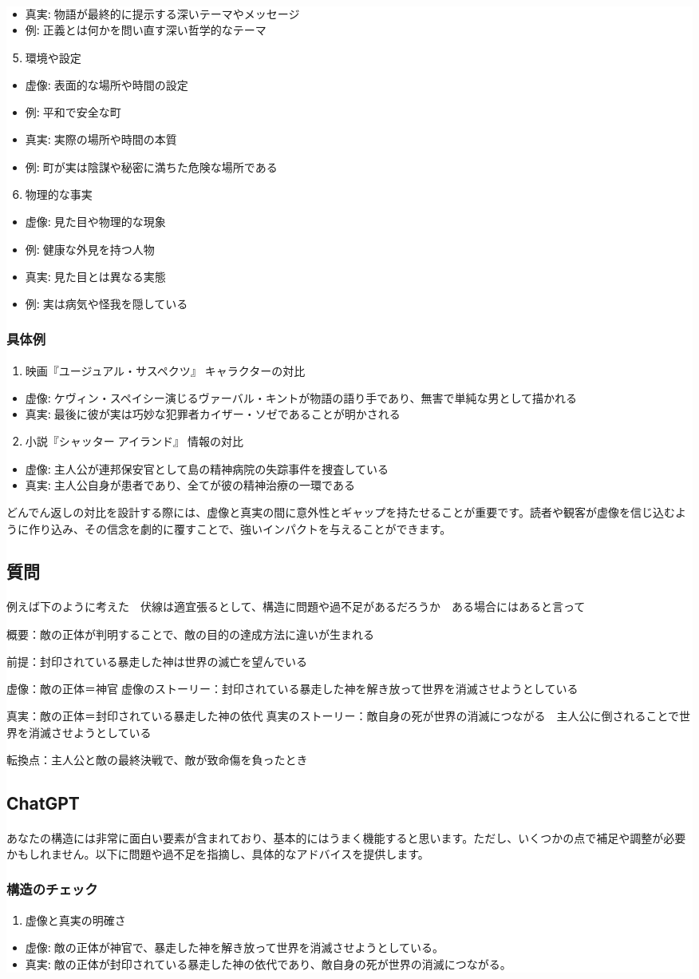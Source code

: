   - 真実: 物語が最終的に提示する深いテーマやメッセージ
  - 例: 正義とは何かを問い直す深い哲学的なテーマ

5. 環境や設定
  - 虚像: 表面的な場所や時間の設定
  - 例: 平和で安全な町

  - 真実: 実際の場所や時間の本質
  - 例: 町が実は陰謀や秘密に満ちた危険な場所である

6. 物理的な事実
  - 虚像: 見た目や物理的な現象
  - 例: 健康な外見を持つ人物

  - 真実: 見た目とは異なる実態
  - 例: 実は病気や怪我を隠している

### 具体例
1. 映画『ユージュアル・サスペクツ』
  キャラクターの対比
  - 虚像: ケヴィン・スペイシー演じるヴァーバル・キントが物語の語り手であり、無害で単純な男として描かれる
  - 真実: 最後に彼が実は巧妙な犯罪者カイザー・ソゼであることが明かされる

2.  小説『シャッター アイランド』
  情報の対比
  - 虚像: 主人公が連邦保安官として島の精神病院の失踪事件を捜査している
  - 真実: 主人公自身が患者であり、全てが彼の精神治療の一環である

どんでん返しの対比を設計する際には、虚像と真実の間に意外性とギャップを持たせることが重要です。読者や観客が虚像を信じ込むように作り込み、その信念を劇的に覆すことで、強いインパクトを与えることができます。




## 質問
例えば下のように考えた　伏線は適宜張るとして、構造に問題や過不足があるだろうか　ある場合にはあると言って

概要：敵の正体が判明することで、敵の目的の達成方法に違いが生まれる

前提：封印されている暴走した神は世界の滅亡を望んでいる

虚像：敵の正体＝神官
虚像のストーリー：封印されている暴走した神を解き放って世界を消滅させようとしている

真実：敵の正体＝封印されている暴走した神の依代
真実のストーリー：敵自身の死が世界の消滅につながる　主人公に倒されることで世界を消滅させようとしている

転換点：主人公と敵の最終決戦で、敵が致命傷を負ったとき

## ChatGPT
あなたの構造には非常に面白い要素が含まれており、基本的にはうまく機能すると思います。ただし、いくつかの点で補足や調整が必要かもしれません。以下に問題や過不足を指摘し、具体的なアドバイスを提供します。

### 構造のチェック
1. 虚像と真実の明確さ
  - 虚像: 敵の正体が神官で、暴走した神を解き放って世界を消滅させようとしている。
  - 真実: 敵の正体が封印されている暴走した神の依代であり、敵自身の死が世界の消滅につながる。
